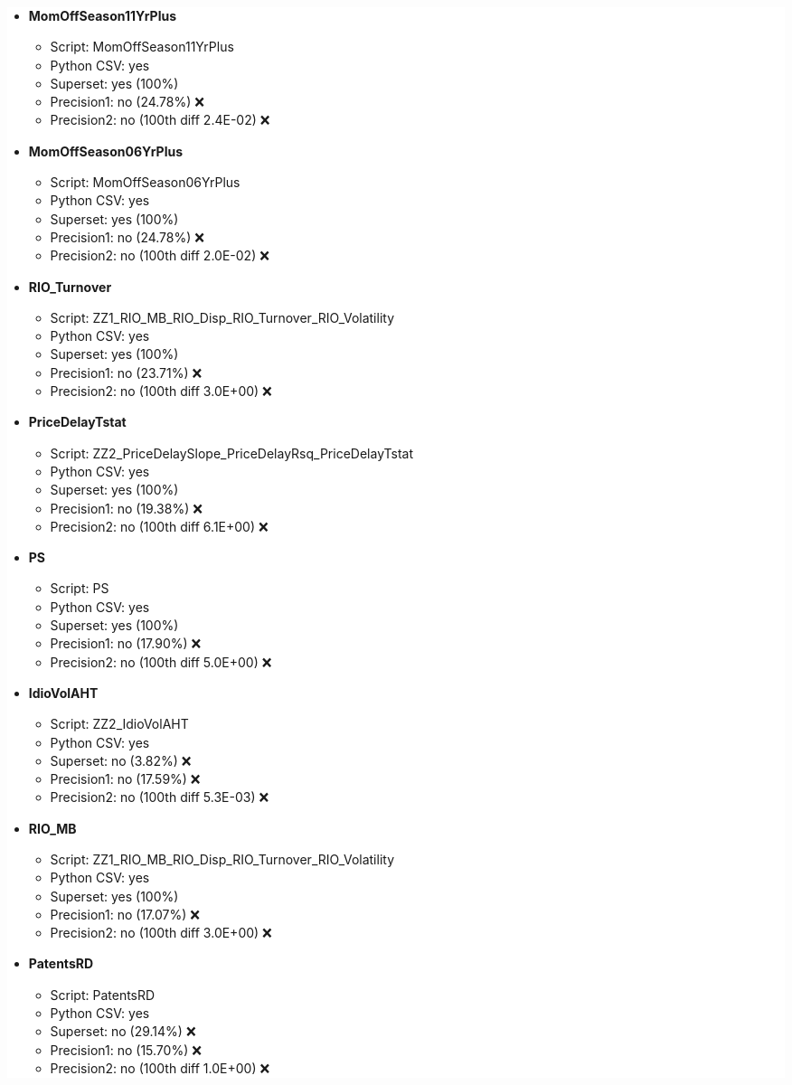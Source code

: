 - **MomOffSeason11YrPlus**
  - Script: MomOffSeason11YrPlus
  - Python CSV: yes
  - Superset: yes (100%)
  - Precision1: no (24.78%) ❌
  - Precision2: no (100th diff 2.4E-02) ❌

- **MomOffSeason06YrPlus**
  - Script: MomOffSeason06YrPlus
  - Python CSV: yes
  - Superset: yes (100%)
  - Precision1: no (24.78%) ❌
  - Precision2: no (100th diff 2.0E-02) ❌

- **RIO_Turnover**
  - Script: ZZ1_RIO_MB_RIO_Disp_RIO_Turnover_RIO_Volatility
  - Python CSV: yes
  - Superset: yes (100%)
  - Precision1: no (23.71%) ❌
  - Precision2: no (100th diff 3.0E+00) ❌

- **PriceDelayTstat**
  - Script: ZZ2_PriceDelaySlope_PriceDelayRsq_PriceDelayTstat
  - Python CSV: yes
  - Superset: yes (100%)
  - Precision1: no (19.38%) ❌
  - Precision2: no (100th diff 6.1E+00) ❌

- **PS**
  - Script: PS
  - Python CSV: yes
  - Superset: yes (100%)
  - Precision1: no (17.90%) ❌
  - Precision2: no (100th diff 5.0E+00) ❌

- **IdioVolAHT**
  - Script: ZZ2_IdioVolAHT
  - Python CSV: yes
  - Superset: no (3.82%) ❌
  - Precision1: no (17.59%) ❌
  - Precision2: no (100th diff 5.3E-03) ❌

- **RIO_MB**
  - Script: ZZ1_RIO_MB_RIO_Disp_RIO_Turnover_RIO_Volatility
  - Python CSV: yes
  - Superset: yes (100%)
  - Precision1: no (17.07%) ❌
  - Precision2: no (100th diff 3.0E+00) ❌

- **PatentsRD**
  - Script: PatentsRD
  - Python CSV: yes
  - Superset: no (29.14%) ❌
  - Precision1: no (15.70%) ❌
  - Precision2: no (100th diff 1.0E+00) ❌
